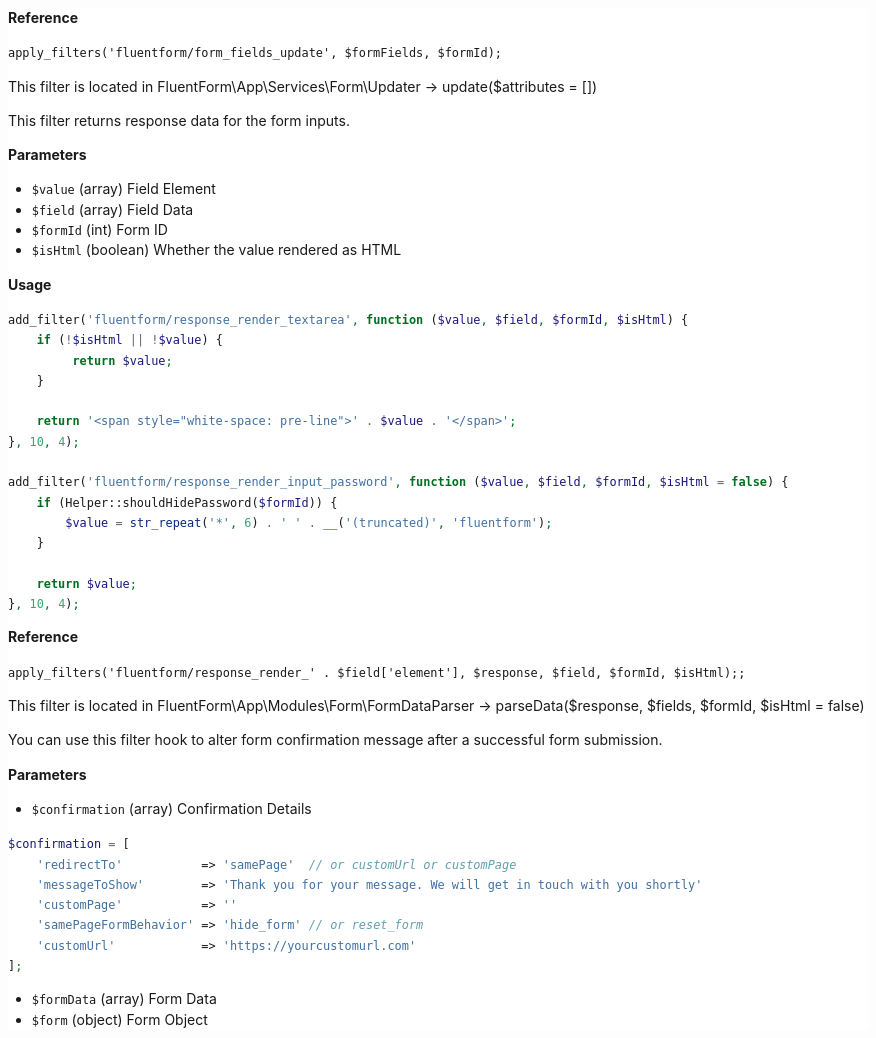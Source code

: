 **Reference**

`apply_filters('fluentform/form_fields_update', $formFields, $formId);`

This filter is located in FluentForm\App\Services\Form\Updater -> update($attributes = [])

</explain-block>

<explain-block title="'fluentform/response_render_' . $field['element']">

This filter returns response data for the form inputs.

**Parameters**

- `$value` (array) Field Element
- `$field` (array) Field Data
- `$formId` (int) Form ID
- `$isHtml` (boolean) Whether the value rendered as HTML

**Usage**

```php
add_filter('fluentform/response_render_textarea', function ($value, $field, $formId, $isHtml) {
    if (!$isHtml || !$value) {
         return $value;
    }
     
    return '<span style="white-space: pre-line">' . $value . '</span>';
}, 10, 4);

add_filter('fluentform/response_render_input_password', function ($value, $field, $formId, $isHtml = false) {
    if (Helper::shouldHidePassword($formId)) {
        $value = str_repeat('*', 6) . ' ' . __('(truncated)', 'fluentform');
    }

    return $value;
}, 10, 4);

```

**Reference**

`apply_filters('fluentform/response_render_' . $field['element'], $response, $field, $formId, $isHtml);;`

This filter is located in FluentForm\App\Modules\Form\FormDataParser -> parseData($response, $fields, $formId, $isHtml = false)

</explain-block>

<explain-block title="fluentform/form_submission_confirmation">

You can use this filter hook to alter form confirmation message after a successful form submission.

**Parameters**

- `$confirmation` (array) Confirmation Details
```php
$confirmation = [
    'redirectTo'           => 'samePage'  // or customUrl or customPage
    'messageToShow'        => 'Thank you for your message. We will get in touch with you shortly'
    'customPage'           => '' 
    'samePageFormBehavior' => 'hide_form' // or reset_form 
    'customUrl'            => 'https://yourcustomurl.com'
];
```
- `$formData` (array) Form Data
- `$form` (object) Form Object
